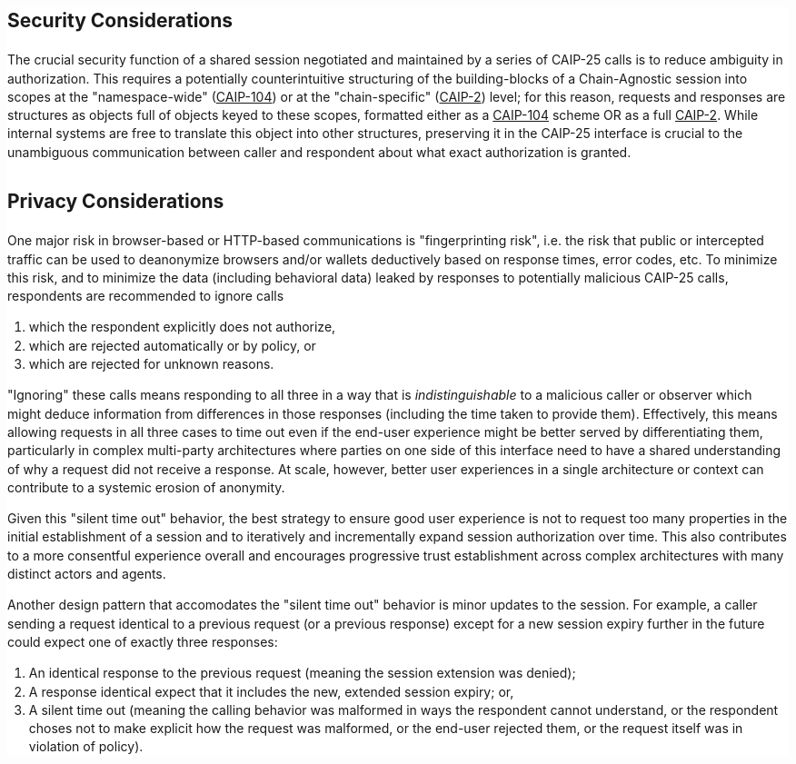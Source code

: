 ## Security Considerations

The crucial security function of a shared session negotiated and maintained by a
series of CAIP-25 calls is to reduce ambiguity in authorization. This requires
a potentially counterintuitive structuring of the building-blocks of a
Chain-Agnostic session into scopes at the "namespace-wide" ([CAIP-104][]) or at
the "chain-specific" ([CAIP-2][]) level; for this reason, requests and responses
are structures as objects full of objects keyed to these scopes, formatted either as a
[CAIP-104][] scheme OR as a full [CAIP-2][]. While internal systems are free to
translate this object into other structures, preserving it in the CAIP-25
interface is crucial to the unambiguous communication between caller and
respondent about what exact authorization is granted.

## Privacy Considerations

One major risk in browser-based or HTTP-based communications is "fingerprinting
risk", i.e. the risk that public or intercepted traffic can be used to
deanonymize browsers and/or wallets deductively based on response times, error
codes, etc. To minimize this risk, and to minimize the data (including
behavioral data) leaked by responses to potentially malicious CAIP-25 calls,
respondents are recommended to ignore calls

1. which the respondent explicitly does not authorize,
2. which are rejected automatically or by policy, or
3. which are rejected for unknown reasons.

"Ignoring" these calls means responding to all three in a way that is
*indistinguishable* to a malicious caller or observer which might deduce
information from differences in those responses (including the time taken to
provide them). Effectively, this means allowing requests in all three cases to
time out even if the end-user experience might be better served by
differentiating them, particularly in complex multi-party architectures where
parties on one side of this interface need to have a shared understanding of why
a request did not receive a response. At scale, however, better user experiences
in a single architecture or context can contribute to a systemic erosion of
anonymity.

Given this "silent time out" behavior, the best strategy to ensure good user
experience is not to request too many properties in the initial establishment of
a session and to iteratively and incrementally expand session authorization over
time. This also contributes to a more consentful experience overall and
encourages progressive trust establishment across complex architectures with
many distinct actors and agents.

Another design pattern that accomodates the "silent time out" behavior is minor
updates to the session. For example, a caller sending a request identical to a
previous request (or a previous response) except for a new session expiry
further in the future could expect one of exactly three responses:

1. An identical response to the previous request (meaning the session extension was denied);
2. A response identical expect that it includes the new, extended session expiry; or,
3. A silent time out (meaning the calling behavior was malformed in ways the
respondent cannot understand, or the respondent choses not to make explicit how
the request was malformed, or the end-user rejected them, or the request itself
was in violation of policy).


[CAIP-2]: https://chainagnostic.org/CAIPs/caip-2
[CAIP-10]: https://chainagnostic.org/CAIPs/caip-10
[CAIP-104]: https://chainagnostic.org/CAIPs/caip-104
[CAIP-171]: https://chainagnostic.org/CAIPs/caip-171
[CAIP-217]: https://chainagnostic.org/CAIPs/caip-217
[CAIP-285]: https://chainagnostic.org/CAIPs/caip-285
[CAIP-312]: https://chainagnostic.org/CAIPs/CAIP-312
[CAIP-311]: https://chainagnostic.org/CAIPs/CAIP-311
[CAIP-316]: https://chainagnostic.org/CAIPs/caip-316
[namespaces]: https://namespaces.chainagnostic.org
[RFC3339]: https://datatracker.ietf.org/doc/html/rfc3339#section-5.6